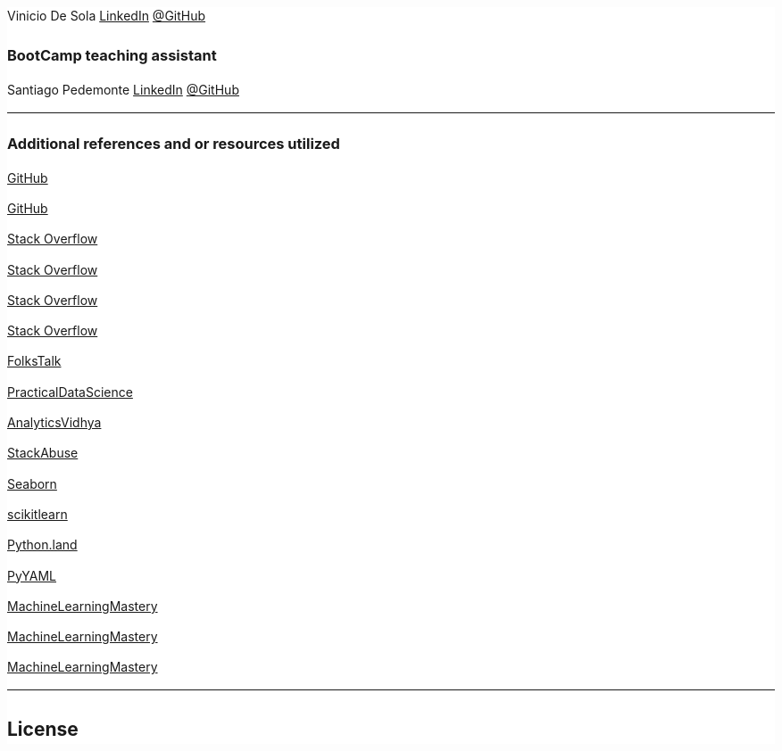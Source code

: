 Vinicio De Sola
    [LinkedIn](https://www.linkedin.com/in/vinicio-desola-jr86/)
    [@GitHub](https://github.com/penpen86)


### **BootCamp teaching assistant**

Santiago Pedemonte
    [LinkedIn](https://www.linkedin.com/in/s-pedemonte/)
    [@GitHub](https://github.com/Santiago-Pedemonte)


___

### **Additional references and or resources utilized**

[GitHub](https://github.com/Billie-LS/DeepL_Adventure_Angels)

[GitHub](https://github.com/Billie-LS/give_me_cred/blob/main/credit_risk_resampling.ipynb)

[Stack Overflow](https://stackoverflow.com/questions/38338822/why-do-we-import-scikit-learn-with-sklearn)

[Stack Overflow](https://stackoverflow.com/questions/54116693/modulenotfounderror-no-module-named-seaborn-in-python-ide)

[Stack Overflow](https://stackoverflow.com/questions/43162506/undefinedmetricwarning-f-score-is-ill-defined-and-being-set-to-0-0-in-labels-wi)

[Stack Overflow](https://stackoverflow.com/questions/54879434/how-to-use-pickle-to-save-sklearn-model)

[FolksTalk](https://www.folkstalk.com/tech/how-to-save-a-pickle-file-with-code-examples/)

[PracticalDataScience](https://practicaldatascience.co.uk/machine-learning/how-to-save-and-load-machine-learning-models-using-pickle)

[AnalyticsVidhya](https://www.analyticsvidhya.com/blog/2021/08/quick-hacks-to-save-machine-learning-model-using-pickle-and-joblib/)

[StackAbuse](https://stackabuse.com/scikit-learn-save-and-restore-models/)

[Seaborn](https://seaborn.pydata.org/installing.html)

[scikitlearn](https://scikit-learn.org/stable/modules/ensemble.html?highlight=classifier)

[Python.land](https://python.land/data-processing/python-yaml)

[PyYAML](https://pyyaml.org/wiki/PyYAMLDocumentation)

[MachineLearningMastery](https://machinelearningmastery.com/save-load-keras-deep-learning-models/)

[MachineLearningMastery](https://machinelearningmastery.com/save-load-machine-learning-models-python-scikit-learn/)

[MachineLearningMastery](https://machinelearningmastery.com/pytorch-tutorial-develop-deep-learning-models/)

___
## **License**

